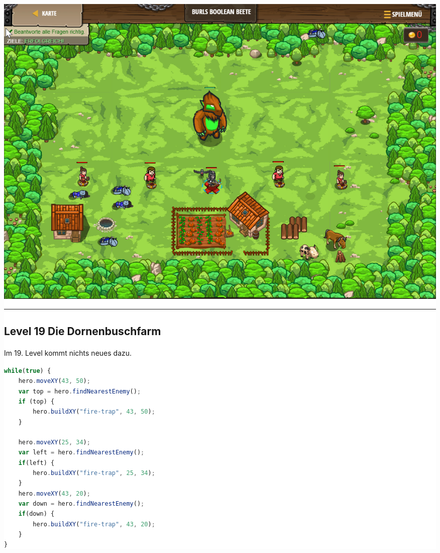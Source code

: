 ![](3level_18.png)

---

## Level 19 Die Dornenbuschfarm

Im 19. Level kommt nichts neues dazu.

```js
while(true) {
    hero.moveXY(43, 50);
    var top = hero.findNearestEnemy();
    if (top) {
        hero.buildXY("fire-trap", 43, 50);
    }

    hero.moveXY(25, 34);
    var left = hero.findNearestEnemy();
    if(left) {
        hero.buildXY("fire-trap", 25, 34);
    }
    hero.moveXY(43, 20);
    var down = hero.findNearestEnemy();
    if(down) {
        hero.buildXY("fire-trap", 43, 20);
    }
}
```